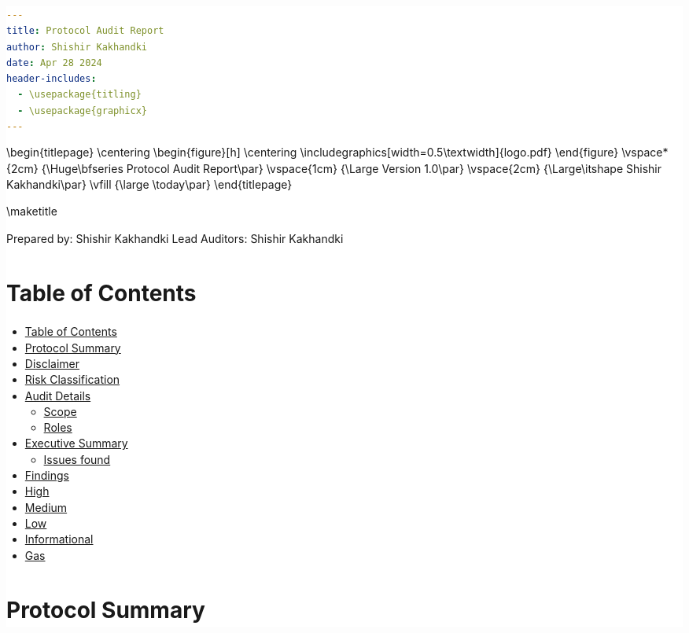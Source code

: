 ```yaml
---
title: Protocol Audit Report
author: Shishir Kakhandki
date: Apr 28 2024
header-includes:
  - \usepackage{titling}
  - \usepackage{graphicx}
---
```


\begin{titlepage}
    \centering
    \begin{figure}[h]
        \centering
        \includegraphics[width=0.5\textwidth]{logo.pdf} 
    \end{figure}
    \vspace*{2cm}
    {\Huge\bfseries Protocol Audit Report\par}
    \vspace{1cm}
    {\Large Version 1.0\par}
    \vspace{2cm}
    {\Large\itshape Shishir Kakhandki\par}
    \vfill
    {\large \today\par}
\end{titlepage}

\maketitle



Prepared by: Shishir Kakhandki
Lead Auditors: Shishir Kakhandki


# Table of Contents
- [Table of Contents](#table-of-contents)
- [Protocol Summary](#protocol-summary)
- [Disclaimer](#disclaimer)
- [Risk Classification](#risk-classification)
- [Audit Details](#audit-details)
  - [Scope](#scope)
  - [Roles](#roles)
- [Executive Summary](#executive-summary)
  - [Issues found](#issues-found)
- [Findings](#findings)
- [High](#high)
- [Medium](#medium)
- [Low](#low)
- [Informational](#informational)
- [Gas](#gas)

# Protocol Summary
